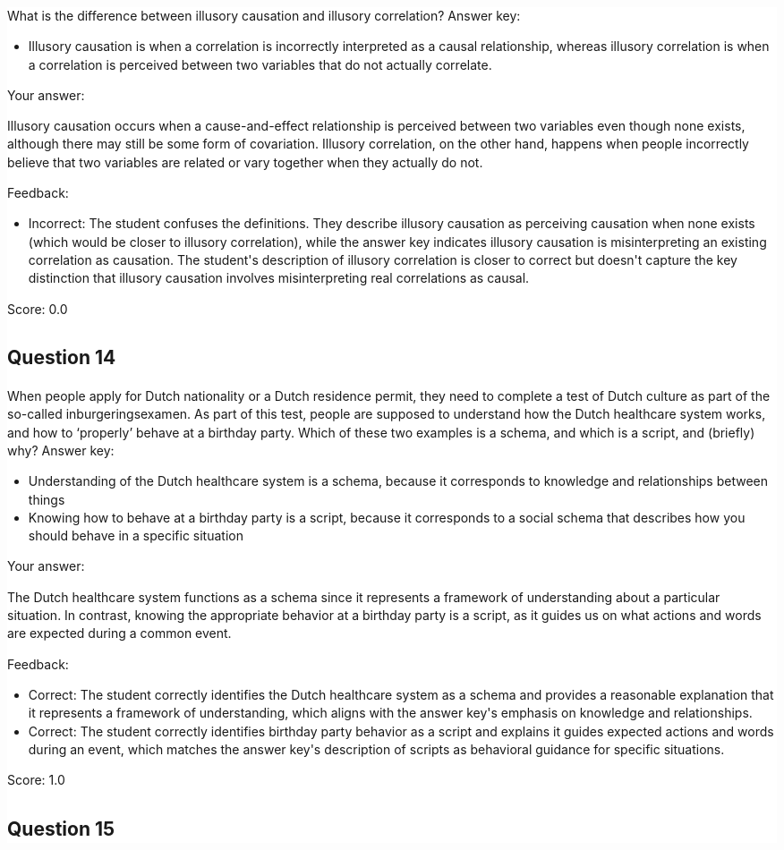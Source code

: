 What is the difference between illusory causation and illusory correlation?
Answer key:

- Illusory causation is when a correlation is incorrectly interpreted as a causal relationship, whereas illusory correlation is when a correlation is perceived between two variables that do not actually correlate.

Your answer:

Illusory causation occurs when a cause-and-effect relationship is perceived between two variables even though none exists, although there may still be some form of covariation. Illusory correlation, on the other hand, happens when people incorrectly believe that two variables are related or vary together when they actually do not.

Feedback:

- Incorrect: The student confuses the definitions. They describe illusory causation as perceiving causation when none exists (which would be closer to illusory correlation), while the answer key indicates illusory causation is misinterpreting an existing correlation as causation. The student's description of illusory correlation is closer to correct but doesn't capture the key distinction that illusory causation involves misinterpreting real correlations as causal.

Score: 0.0

## Question 14
            
When people apply for Dutch nationality or a Dutch residence permit, they need to complete a test of Dutch culture as part of the so-called inburgeringsexamen. As part of this test, people are supposed to understand how the Dutch healthcare system works, and how to ‘properly’ behave at a birthday party. Which of these two examples is a schema, and which is a script, and (briefly) why?
Answer key:

- Understanding of the Dutch healthcare system is a schema, because it corresponds to knowledge and relationships between things
- Knowing how to behave at a birthday party is a script, because it corresponds to a social schema that describes how you should behave in a specific situation

Your answer:

The Dutch healthcare system functions as a schema since it represents a framework of understanding about a particular situation. In contrast, knowing the appropriate behavior at a birthday party is a script, as it guides us on what actions and words are expected during a common event.

Feedback:

- Correct: The student correctly identifies the Dutch healthcare system as a schema and provides a reasonable explanation that it represents a framework of understanding, which aligns with the answer key's emphasis on knowledge and relationships.
- Correct: The student correctly identifies birthday party behavior as a script and explains it guides expected actions and words during an event, which matches the answer key's description of scripts as behavioral guidance for specific situations.

Score: 1.0

## Question 15
            